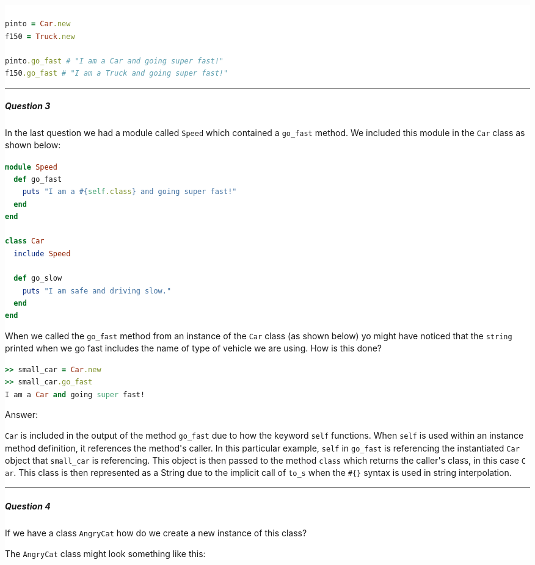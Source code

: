 ```ruby

pinto = Car.new
f150 = Truck.new

pinto.go_fast # "I am a Car and going super fast!"
f150.go_fast # "I am a Truck and going super fast!"
```

---

##### Question 3
In the last question we had a module called `Speed` which contained a `go_fast` method.  We included this module in the `Car` class as shown below:

```ruby
module Speed
  def go_fast
    puts "I am a #{self.class} and going super fast!"
  end
end

class Car
  include Speed

  def go_slow
    puts "I am safe and driving slow."
  end
end
```

When we called the `go_fast` method from an instance of the `Car` class (as shown below) yo might have noticed that the `string` printed when we go fast includes the name of type of vehicle we are using.  How is this done?

```ruby
>> small_car = Car.new
>> small_car.go_fast
I am a Car and going super fast!
```

Answer:

`Car` is included in the output of the method `go_fast` due to how the keyword `self` functions.  When `self` is used within an instance method definition, it references the method's caller.  In this particular example, `self` in `go_fast` is referencing the instantiated `Car` object that `small_car` is referencing.  This object is then passed to the method `class` which returns the caller's class, in this case `Car`.  This class is then represented as a String due to the implicit call of `to_s` when the `#{}` syntax is used in string interpolation.

---

##### Question 4
If we have a class `AngryCat` how do we create a new instance of this class?

The `AngryCat` class might look something like this:
